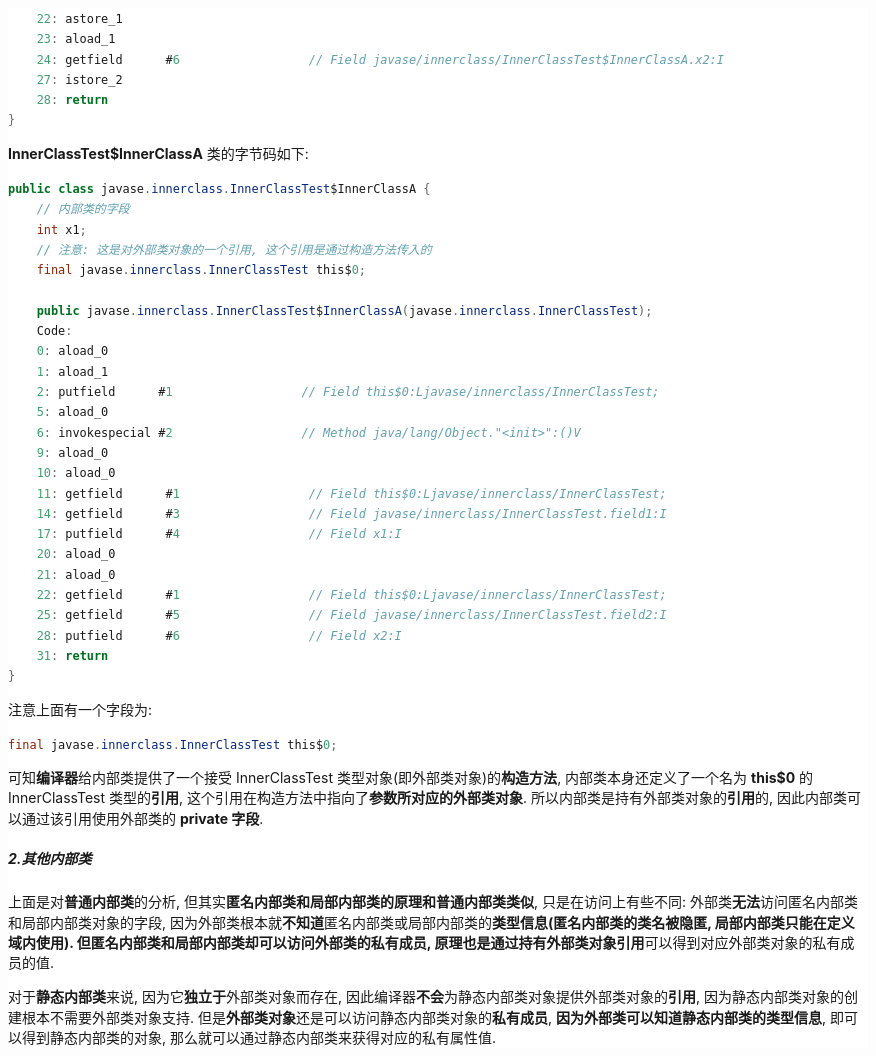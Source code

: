 ```java
    22: astore_1
    23: aload_1
    24: getfield      #6                  // Field javase/innerclass/InnerClassTest$InnerClassA.x2:I
    27: istore_2
    28: return
}
```

**InnerClassTest$InnerClassA** 类的字节码如下: 

```java
public class javase.innerclass.InnerClassTest$InnerClassA {
    // 内部类的字段 
    int x1;
	// 注意: 这是对外部类对象的一个引用, 这个引用是通过构造方法传入的
    final javase.innerclass.InnerClassTest this$0;

    public javase.innerclass.InnerClassTest$InnerClassA(javase.innerclass.InnerClassTest);
    Code:
    0: aload_0
    1: aload_1
    2: putfield      #1                  // Field this$0:Ljavase/innerclass/InnerClassTest;
    5: aload_0
    6: invokespecial #2                  // Method java/lang/Object."<init>":()V
    9: aload_0
    10: aload_0
    11: getfield      #1                  // Field this$0:Ljavase/innerclass/InnerClassTest;
    14: getfield      #3                  // Field javase/innerclass/InnerClassTest.field1:I
    17: putfield      #4                  // Field x1:I
    20: aload_0
    21: aload_0
    22: getfield      #1                  // Field this$0:Ljavase/innerclass/InnerClassTest;
    25: getfield      #5                  // Field javase/innerclass/InnerClassTest.field2:I
    28: putfield      #6                  // Field x2:I
    31: return
}
```

注意上面有一个字段为: 

```java
final javase.innerclass.InnerClassTest this$0;
```

可知**编译器**给内部类提供了一个接受 InnerClassTest 类型对象(即外部类对象)的**构造方法**, 内部类本身还定义了一个名为 **this$0** 的 InnerClassTest 类型的**引用**, 这个引用在构造方法中指向了**参数所对应的外部类对象**. 所以内部类是持有外部类对象的**引用**的, 因此内部类可以通过该引用使用外部类的 **private 字段**. 

##### 2.其他内部类

上面是对**普通内部类**的分析, 但其实**匿名内部类和局部内部类的原理和普通内部类类似**, 只是在访问上有些不同: 外部类**无法**访问匿名内部类和局部内部类对象的字段, 因为外部类根本就**不知道**匿名内部类或局部内部类的**类型信息(**匿名内部类的类名被隐匿, 局部内部类只能在定义域内使用). 但匿名内部类和局部内部类却可以访问外部类的私有成员, **原理也是**通过**持有外部类对象引用**可以得到对应外部类对象的私有成员的值. 

对于**静态内部类**来说, 因为它**独立于**外部类对象而存在, 因此编译器**不会**为静态内部类对象提供外部类对象的**引用**, 因为静态内部类对象的创建根本不需要外部类对象支持. 但是**外部类对象**还是可以访问静态内部类对象的**私有成员**, **因为外部类可以知道静态内部类的类型信息**, 即可以得到静态内部类的对象, 那么就可以通过静态内部类来获得对应的私有属性值.
